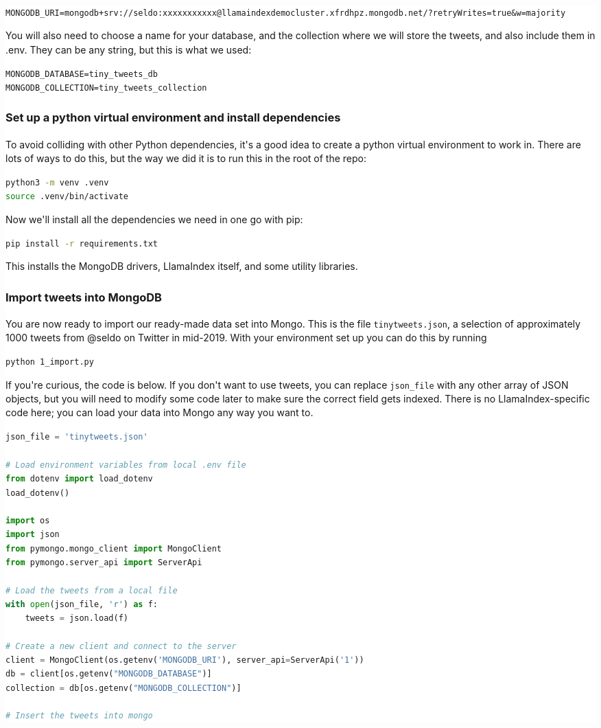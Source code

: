 ```
MONGODB_URI=mongodb+srv://seldo:xxxxxxxxxxx@llamaindexdemocluster.xfrdhpz.mongodb.net/?retryWrites=true&w=majority
```

You will also need to choose a name for your database, and the collection where we will store the tweets, and also include them in .env. They can be any string, but this is what we used:

```
MONGODB_DATABASE=tiny_tweets_db
MONGODB_COLLECTION=tiny_tweets_collection
```

### Set up a python virtual environment and install dependencies

To avoid colliding with other Python dependencies, it's a good idea to create a python virtual environment to work in. There are lots of ways to do this, but the way we did it is to run this in the root of the repo:

```bash
python3 -m venv .venv
source .venv/bin/activate
```

Now we'll install all the dependencies we need in one go with pip:

```bash
pip install -r requirements.txt
```

This installs the MongoDB drivers, LlamaIndex itself, and some utility libraries.

### Import tweets into MongoDB

You are now ready to import our ready-made data set into Mongo. This is the file `tinytweets.json`, a selection of approximately 1000 tweets from @seldo on Twitter in mid-2019. With your environment set up you can do this by running

```
python 1_import.py
```

If you're curious, the code is below. If you don't want to use tweets, you can replace `json_file` with any other array of JSON objects, but you will need to modify some code later to make sure the correct field gets indexed. There is no LlamaIndex-specific code here; you can load your data into Mongo any way you want to.

```python
json_file = 'tinytweets.json'

# Load environment variables from local .env file
from dotenv import load_dotenv
load_dotenv()

import os
import json
from pymongo.mongo_client import MongoClient
from pymongo.server_api import ServerApi

# Load the tweets from a local file
with open(json_file, 'r') as f:
    tweets = json.load(f)

# Create a new client and connect to the server
client = MongoClient(os.getenv('MONGODB_URI'), server_api=ServerApi('1'))
db = client[os.getenv("MONGODB_DATABASE")]
collection = db[os.getenv("MONGODB_COLLECTION")]

# Insert the tweets into mongo
```